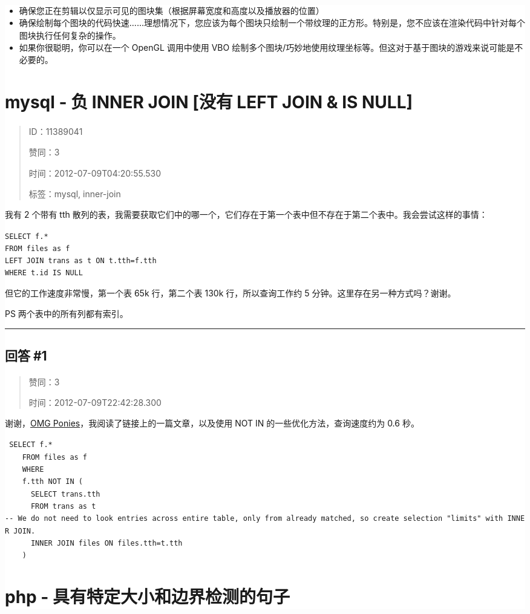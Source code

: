 *   确保您正在剪辑以仅显示可见的图块集（根据屏幕宽度和高度以及播放器的位置）
*   确保绘制每个图块的代码快速......理想情况下，您应该为每个图块只绘制一个带纹理的正方形。特别是，您不应该在渲染代码中针对每个图块执行任何复杂的操作。
*   如果你很聪明，你可以在一个 OpenGL 调用中使用 VBO 绘制多个图块/巧妙地使用纹理坐标等。但这对于基于图块的游戏来说可能是不必要的。

# mysql - 负 INNER JOIN [没有 LEFT JOIN & IS NULL]

> ID：11389041
> 
> 赞同：3
> 
> 时间：2012-07-09T04:20:55.530
> 
> 标签：mysql, inner-join

我有 2 个带有 tth 散列的表，我需要获取它们中的哪一个，它们存在于第一个表中但不存在于第二个表中。我会尝试这样的事情：

```
SELECT f.*
FROM files as f
LEFT JOIN trans as t ON t.tth=f.tth
WHERE t.id IS NULL 
```

但它的工作速度非常慢，第一个表 65k 行，第二个表 130k 行，所以查询工作约 5 分钟。这里存在另一种方式吗？谢谢。

PS 两个表中的所有列都有索引。

* * *

## 回答 #1

> 赞同：3
> 
> 时间：2012-07-09T22:42:28.300

谢谢，[OMG Ponies](https://stackoverflow.com/users/135152/omg-ponies)，我阅读了链接上的一篇文章，以及使用 NOT IN 的一些优化方法，查询速度约为 0.6 秒。

```
 SELECT f.*
    FROM files as f
    WHERE 
    f.tth NOT IN (
      SELECT trans.tth
      FROM trans as t
-- We do not need to look entries across entire table, only from already matched, so create selection "limits" with INNER JOIN.
      INNER JOIN files ON files.tth=t.tth
    ) 
```

# php - 具有特定大小和边界检测的句子
